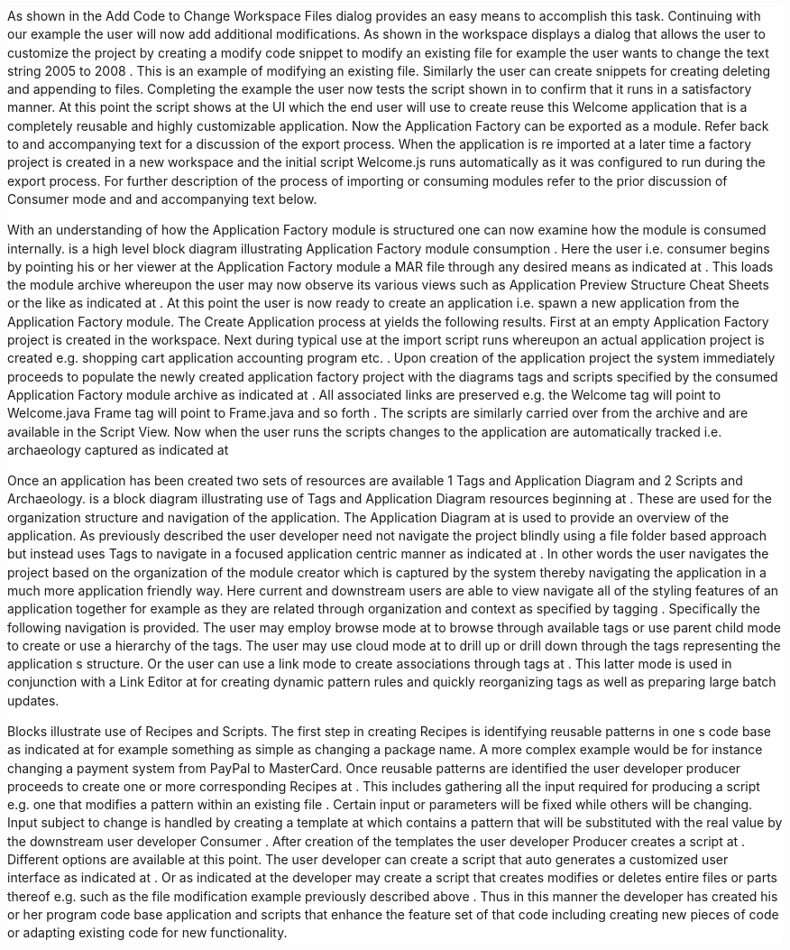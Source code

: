 As shown in the Add Code to Change Workspace Files dialog provides an easy means to accomplish this task. Continuing with our example the user will now add additional modifications. As shown in the workspace displays a dialog that allows the user to customize the project by creating a modify code snippet to modify an existing file for example the user wants to change the text string 2005 to 2008 . This is an example of modifying an existing file. Similarly the user can create snippets for creating deleting and appending to files. Completing the example the user now tests the script shown in to confirm that it runs in a satisfactory manner. At this point the script shows at the UI which the end user will use to create reuse this Welcome application that is a completely reusable and highly customizable application. Now the Application Factory can be exported as a module. Refer back to and accompanying text for a discussion of the export process. When the application is re imported at a later time a factory project is created in a new workspace and the initial script Welcome.js runs automatically as it was configured to run during the export process. For further description of the process of importing or consuming modules refer to the prior discussion of Consumer mode and and accompanying text below. 

With an understanding of how the Application Factory module is structured one can now examine how the module is consumed internally. is a high level block diagram illustrating Application Factory module consumption . Here the user i.e. consumer begins by pointing his or her viewer at the Application Factory module a MAR file through any desired means as indicated at . This loads the module archive whereupon the user may now observe its various views such as Application Preview Structure Cheat Sheets or the like as indicated at . At this point the user is now ready to create an application i.e. spawn a new application from the Application Factory module. The Create Application process at yields the following results. First at an empty Application Factory project is created in the workspace. Next during typical use at the import script runs whereupon an actual application project is created e.g. shopping cart application accounting program etc. . Upon creation of the application project the system immediately proceeds to populate the newly created application factory project with the diagrams tags and scripts specified by the consumed Application Factory module archive as indicated at . All associated links are preserved e.g. the Welcome tag will point to Welcome.java Frame tag will point to Frame.java and so forth . The scripts are similarly carried over from the archive and are available in the Script View. Now when the user runs the scripts changes to the application are automatically tracked i.e. archaeology captured as indicated at

Once an application has been created two sets of resources are available 1 Tags and Application Diagram and 2 Scripts and Archaeology. is a block diagram illustrating use of Tags and Application Diagram resources beginning at . These are used for the organization structure and navigation of the application. The Application Diagram at is used to provide an overview of the application. As previously described the user developer need not navigate the project blindly using a file folder based approach but instead uses Tags to navigate in a focused application centric manner as indicated at . In other words the user navigates the project based on the organization of the module creator which is captured by the system thereby navigating the application in a much more application friendly way. Here current and downstream users are able to view navigate all of the styling features of an application together for example as they are related through organization and context as specified by tagging . Specifically the following navigation is provided. The user may employ browse mode at to browse through available tags or use parent child mode to create or use a hierarchy of the tags. The user may use cloud mode at to drill up or drill down through the tags representing the application s structure. Or the user can use a link mode to create associations through tags at . This latter mode is used in conjunction with a Link Editor at for creating dynamic pattern rules and quickly reorganizing tags as well as preparing large batch updates.

Blocks illustrate use of Recipes and Scripts. The first step in creating Recipes is identifying reusable patterns in one s code base as indicated at for example something as simple as changing a package name. A more complex example would be for instance changing a payment system from PayPal to MasterCard. Once reusable patterns are identified the user developer producer proceeds to create one or more corresponding Recipes at . This includes gathering all the input required for producing a script e.g. one that modifies a pattern within an existing file . Certain input or parameters will be fixed while others will be changing. Input subject to change is handled by creating a template at which contains a pattern that will be substituted with the real value by the downstream user developer Consumer . After creation of the templates the user developer Producer creates a script at . Different options are available at this point. The user developer can create a script that auto generates a customized user interface as indicated at . Or as indicated at the developer may create a script that creates modifies or deletes entire files or parts thereof e.g. such as the file modification example previously described above . Thus in this manner the developer has created his or her program code base application and scripts that enhance the feature set of that code including creating new pieces of code or adapting existing code for new functionality.
